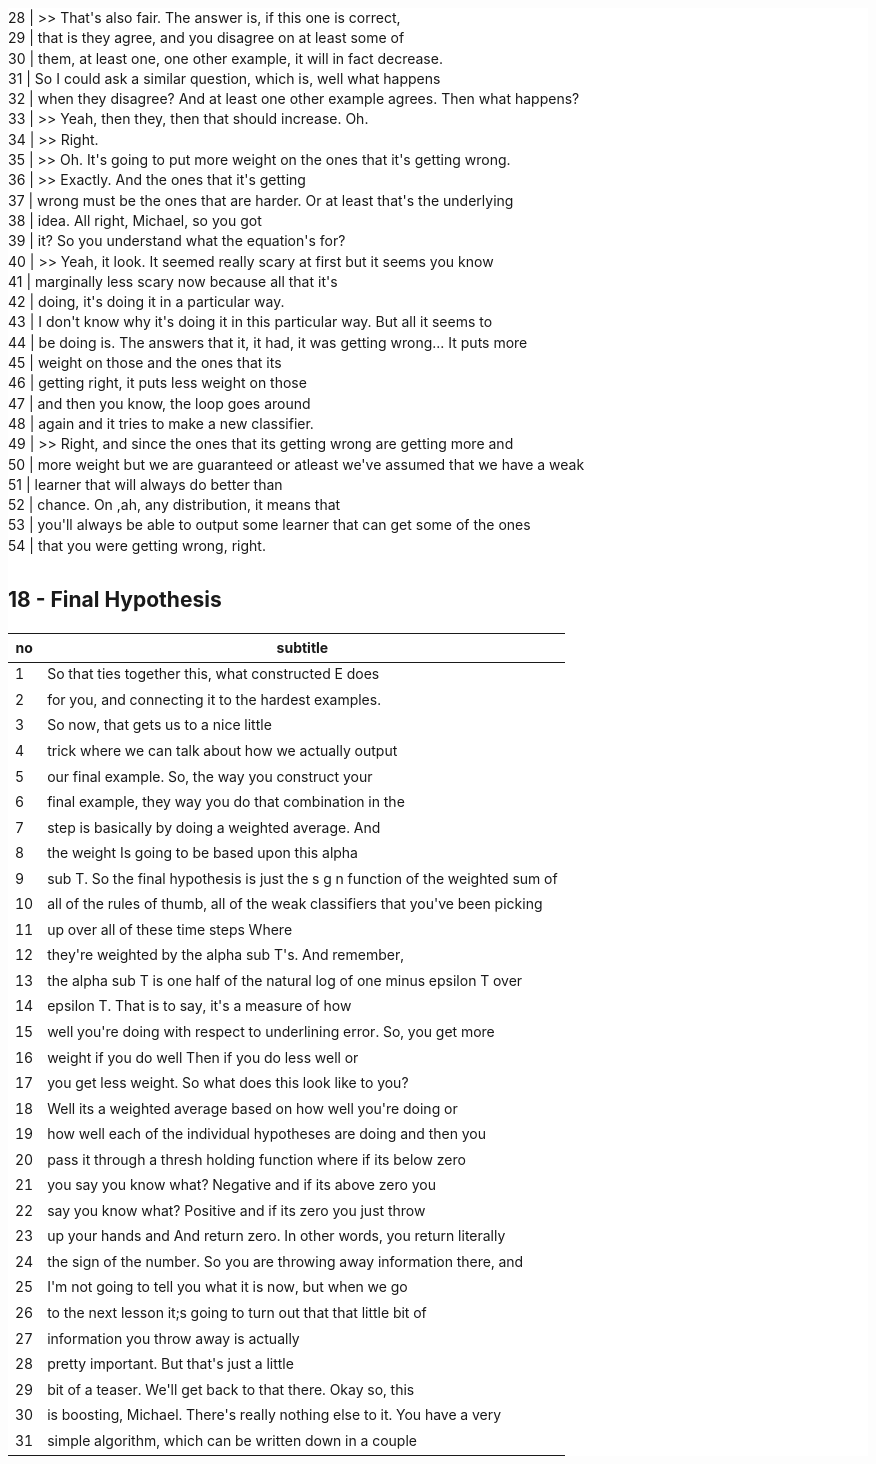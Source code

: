  28     |  >> That's also fair. The answer is, if this one is correct,                      
 29     |  that is they agree, and you disagree on at least some of                         
 30     |  them, at least one, one other example, it will in fact decrease.                 
 31     |  So I could ask a similar question, which is, well what happens                   
 32     |  when they disagree? And at least one other example agrees. Then what happens?    
 33     |  >> Yeah, then they, then that should increase. Oh.                               
 34     |  >> Right.                                                                        
 35     |  >> Oh. It's going to put more weight on the ones that it's getting wrong.        
 36     |  >> Exactly. And the ones that it's getting                                       
 37     |  wrong must be the ones that are harder. Or at least that's the underlying        
 38     |  idea. All right, Michael, so you got                                             
 39     |  it? So you understand what the equation's for?                                   
 40     |  >> Yeah, it look. It seemed really scary at first but it seems you know          
 41     |  marginally less scary now because all that it's                                  
 42     |  doing, it's doing it in a particular way.                                        
 43     |  I don't know why it's doing it in this particular way. But all it seems to       
 44     |  be doing is. The answers that it, it had, it was getting wrong... It puts more   
 45     |  weight on those and the ones that its                                            
 46     |  getting right, it puts less weight on those                                      
 47     |  and then you know, the loop goes around                                          
 48     |  again and it tries to make a new classifier.                                     
 49     |  >> Right, and since the ones that its getting wrong are getting more and         
 50     |  more weight but we are guaranteed or atleast we've assumed that we have a weak   
 51     |  learner that will always do better than                                          
 52     |  chance. On ,ah, any distribution, it means that                                  
 53     |  you'll always be able to output some learner that can get some of the ones       
 54     |  that you were getting wrong, right.                                              


##  18 - Final Hypothesis
 no     |  subtitle                                                                         
 -----  |  -------------------------------------------------------------------------------- 
 1      |  So that ties together this, what constructed E does                              
 2      |  for you, and connecting it to the hardest examples.                              
 3      |  So now, that gets us to a nice little                                            
 4      |  trick where we can talk about how we actually output                             
 5      |  our final example. So, the way you construct your                                
 6      |  final example, they way you do that combination in the                           
 7      |  step is basically by doing a weighted average. And                               
 8      |  the weight Is going to be based upon this alpha                                  
 9      |  sub T. So the final hypothesis is just the s g n function of the weighted sum of 
 10     |  all of the rules of thumb, all of the weak classifiers that you've been picking  
 11     |  up over all of these time steps Where                                            
 12     |  they're weighted by the alpha sub T's. And remember,                             
 13     |  the alpha sub T is one half of the natural log of one minus epsilon T over       
 14     |  epsilon T. That is to say, it's a measure of how                                 
 15     |  well you're doing with respect to underlining error. So, you get more            
 16     |  weight if you do well Then if you do less well or                                
 17     |  you get less weight. So what does this look like to you?                         
 18     |  Well its a weighted average based on how well you're doing or                    
 19     |  how well each of the individual hypotheses are doing and then you                
 20     |  pass it through a thresh holding function where if its below zero                
 21     |  you say you know what? Negative and if its above zero you                        
 22     |  say you know what? Positive and if its zero you just throw                       
 23     |  up your hands and And return zero. In other words, you return literally          
 24     |  the sign of the number. So you are throwing away information there, and          
 25     |  I'm not going to tell you what it is now, but when we go                         
 26     |  to the next lesson it;s going to turn out that that little bit of                
 27     |  information you throw away is actually                                           
 28     |  pretty important. But that's just a little                                       
 29     |  bit of a teaser. We'll get back to that there. Okay so, this                     
 30     |  is boosting, Michael. There's really nothing else to it. You have a very         
 31     |  simple algorithm, which can be written down in a couple                          